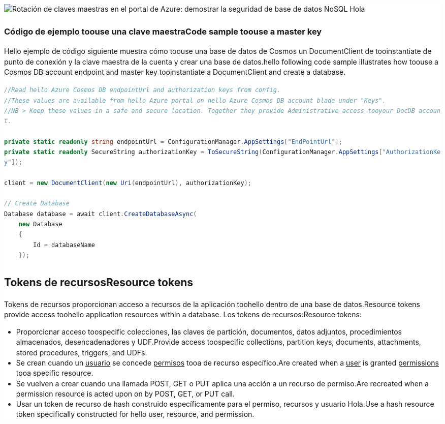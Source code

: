 ![Rotación de claves maestras en el portal de Azure: demostrar la seguridad de base de datos NoSQL Hola](./media/secure-access-to-data/nosql-database-security-master-key-rotate-workflow.png)

### <a name="code-sample-toouse-a-master-key"></a><span data-ttu-id="94d38-130">Código de ejemplo toouse una clave maestra</span><span class="sxs-lookup"><span data-stu-id="94d38-130">Code sample toouse a master key</span></span>

<span data-ttu-id="94d38-131">Hello ejemplo de código siguiente muestra cómo toouse una base de datos de Cosmos un DocumentClient de tooinstantiate de punto de conexión y la clave maestra de la cuenta y crear una base de datos.</span><span class="sxs-lookup"><span data-stu-id="94d38-131">hello following code sample illustrates how toouse a Cosmos DB account endpoint and master key tooinstantiate a DocumentClient and create a database.</span></span> 

```csharp
//Read hello Azure Cosmos DB endpointUrl and authorization keys from config.
//These values are available from hello Azure portal on hello Azure Cosmos DB account blade under "Keys".
//NB > Keep these values in a safe and secure location. Together they provide Administrative access tooyour DocDB account.

private static readonly string endpointUrl = ConfigurationManager.AppSettings["EndPointUrl"];
private static readonly SecureString authorizationKey = ToSecureString(ConfigurationManager.AppSettings["AuthorizationKey"]);

client = new DocumentClient(new Uri(endpointUrl), authorizationKey);

// Create Database
Database database = await client.CreateDatabaseAsync(
    new Database
    {
        Id = databaseName
    });
```

<a id="resource-tokens"></a>

## <a name="resource-tokens"></a><span data-ttu-id="94d38-132">Tokens de recursos</span><span class="sxs-lookup"><span data-stu-id="94d38-132">Resource tokens</span></span>

<span data-ttu-id="94d38-133">Tokens de recursos proporcionan acceso a recursos de la aplicación toohello dentro de una base de datos.</span><span class="sxs-lookup"><span data-stu-id="94d38-133">Resource tokens provide access toohello application resources within a database.</span></span> <span data-ttu-id="94d38-134">Los tokens de recursos:</span><span class="sxs-lookup"><span data-stu-id="94d38-134">Resource tokens:</span></span>
- <span data-ttu-id="94d38-135">Proporcionar acceso toospecific colecciones, las claves de partición, documentos, datos adjuntos, procedimientos almacenados, desencadenadores y UDF.</span><span class="sxs-lookup"><span data-stu-id="94d38-135">Provide access toospecific collections, partition keys, documents, attachments, stored procedures, triggers, and UDFs.</span></span>
- <span data-ttu-id="94d38-136">Se crean cuando un [usuario](#users) se concede [permisos](#permissions) tooa de recurso específico.</span><span class="sxs-lookup"><span data-stu-id="94d38-136">Are created when a [user](#users) is granted [permissions](#permissions) tooa specific resource.</span></span>
- <span data-ttu-id="94d38-137">Se vuelven a crear cuando una llamada POST, GET o PUT aplica una acción a un recurso de permiso.</span><span class="sxs-lookup"><span data-stu-id="94d38-137">Are recreated when a permission resource is acted upon on by POST, GET, or PUT call.</span></span>
- <span data-ttu-id="94d38-138">Usar un token de recurso de hash construido específicamente para el permiso, recursos y usuario Hola.</span><span class="sxs-lookup"><span data-stu-id="94d38-138">Use a hash resource token specifically constructed for hello user, resource, and permission.</span></span>